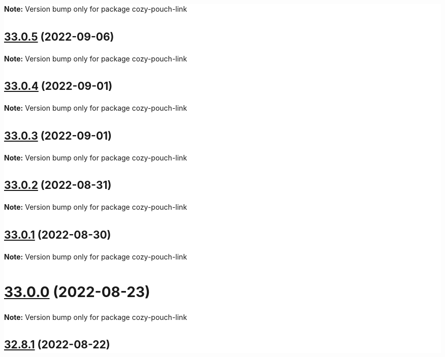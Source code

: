**Note:** Version bump only for package cozy-pouch-link





## [33.0.5](https://github.com/cozy/cozy-client/compare/v33.0.4...v33.0.5) (2022-09-06)

**Note:** Version bump only for package cozy-pouch-link





## [33.0.4](https://github.com/cozy/cozy-client/compare/v33.0.3...v33.0.4) (2022-09-01)

**Note:** Version bump only for package cozy-pouch-link





## [33.0.3](https://github.com/cozy/cozy-client/compare/v33.0.2...v33.0.3) (2022-09-01)

**Note:** Version bump only for package cozy-pouch-link





## [33.0.2](https://github.com/cozy/cozy-client/compare/v33.0.1...v33.0.2) (2022-08-31)

**Note:** Version bump only for package cozy-pouch-link





## [33.0.1](https://github.com/cozy/cozy-client/compare/v33.0.0...v33.0.1) (2022-08-30)

**Note:** Version bump only for package cozy-pouch-link





# [33.0.0](https://github.com/cozy/cozy-client/compare/v32.8.1...v33.0.0) (2022-08-23)

**Note:** Version bump only for package cozy-pouch-link





## [32.8.1](https://github.com/cozy/cozy-client/compare/v32.8.0...v32.8.1) (2022-08-22)
